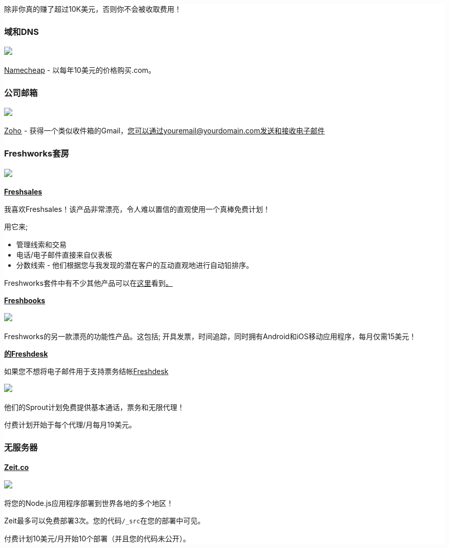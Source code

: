 除非你真的赚了超过10K美元，否则你不会被收取费用！

### 域和DNS

![](https://cdn-images-1.medium.com/max/2000/1*8Nm2Occ2mbo_ArKGKYZe-Q.png)

[Namecheap](http://namecheap.com/) - 以每年10美元的价格购买.com。

### 公司邮箱

![](https://cdn-images-1.medium.com/max/2000/1*dIA3z0Np5BQwlJi7g_x_AA.png)

[Zoho ](https://www.zoho.com/mail/) - 获得一个类似收件箱的Gmail，您可以通过youremail@yourdomain.com发送和接收电子邮件

### Freshworks套房

![](https://cdn-images-1.medium.com/max/2000/1*jMegKxuzP2LkiGqrXWNwRg.png)

[**Freshsales**](https://www.freshworks.com/freshsales-crm/)

我喜欢Freshsales！该产品非常漂亮，令人难以置信的直观使用一个真棒免费计划！

用它来;

-   管理线索和交易
-   电话/电子邮件直接来自仪表板
-   分数线索 - 他们根据您与我发现的潜在客户的互动直观地进行自动铅排序。

Freshworks套件中有不少其他产品可以在[这里](https://www.freshworks.com/)看到[。](https://www.freshworks.com/)

[**Freshbooks**](https://www.freshbooks.com/)

![](https://cdn-images-1.medium.com/max/2000/1*1daQZoWiCH4_AKmW3FTqEA.png)

Freshworks的另一款漂亮的功能性产品。这包括; 开具发票，时间追踪，同时拥有Android和iOS移动应用程序，每月仅需15美元！

[**的Freshdesk**](https://freshdesk.com/)

如果您不想将电子邮件用于支持票务结帐[Freshdesk](https://freshdesk.com/)

![](https://cdn-images-1.medium.com/max/2000/1*_r6yTxvs8eSXyEvC7Z7Hxw.png)

他们的Sprout计划免费提供基本通话，票务和无限代理！

付费计划开始于每个代理/月每月19美元。

### 无服务器

[**Zeit.co**](https://zeit.co/now)

![](https://cdn-images-1.medium.com/max/2000/1*SVKjQ6IyMCpe2YTu-L02EQ.png)

将您的Node.js应用程序部署到世界各地的多个地区！

Zeit最多可以免费部署3次。您的代码`/_src`在您的部署中可见。

付费计划10美元/月开始10个部署（并且您的代码未公开）。
